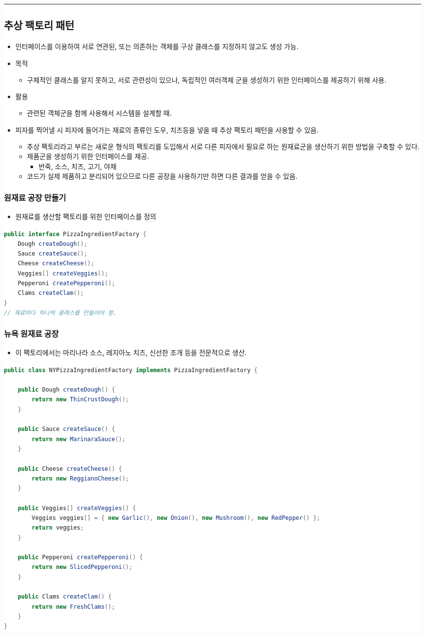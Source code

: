 -------
## 추상 팩토리 패턴
 - 인터페이스를 이용하여 서로 연관된, 또는 의존하는 객체를 구상 클래스를 지정하지 않고도 생성 가능.
 - 목적
    - 구체적인 클래스를 알지 못하고, 서로 관련성이 있으나, 독립적인 여러객체 군을 생성하기 위한 인터페이스를 제공하기 위해 사용.
 - 활용
    - 관련된 객체군을 함께 사용해서 시스템을 설계할 때.

 - 피자를 찍어낼 시 피자에 들어가는 재료의 종류인 도우, 치즈등을 넣을 때 추상 팩토리 패턴을 사용할 수 있음.
    - 추상 팩토리라고 부르는 새로운 형식의 팩토리를 도입해서 서로 다른 피자에서 필요로 하는 원재료군을 생산하기 위한 방법을 구축할 수 있다.
    - 제품군을 생성하기 위한 인터페이스를 제공.
        - 반죽, 소스, 치즈, 고기, 야채
    - 코드가 실제 제품하고 분리되어 있으므로 다른 공장을 사용하기만 하면 다른 결과를 얻을 수 있음.

### 원재료 공장 만들기
 - 원재료를 생산할 팩토리를 위한 인터페이스를 정의

~~~java
public interface PizzaIngredientFactory {
	Dough createDough();
	Sauce createSauce();
	Cheese createCheese();
	Veggies[] createVeggies();
	Pepperoni createPepperoni();
	Clams createClam();
}
// 재료마다 하나씩 클래스를 만들어야 함.
~~~

### 뉴욕 원재료 공장
 - 이 팩토리에서는 마리나라 소스, 레지아노 치즈, 신선한 조개 등을 전문적으로 생산.

~~~java
public class NYPizzaIngredientFactory implements PizzaIngredientFactory {
 
	public Dough createDough() {
		return new ThinCrustDough();
	}
 
	public Sauce createSauce() {
		return new MarinaraSauce();
	}
 
	public Cheese createCheese() {
		return new ReggianoCheese();
	}
 
	public Veggies[] createVeggies() {
		Veggies veggies[] = { new Garlic(), new Onion(), new Mushroom(), new RedPepper() };
		return veggies;
	}
 
	public Pepperoni createPepperoni() {
		return new SlicedPepperoni();
	}

	public Clams createClam() {
		return new FreshClams();
	}
}
~~~

